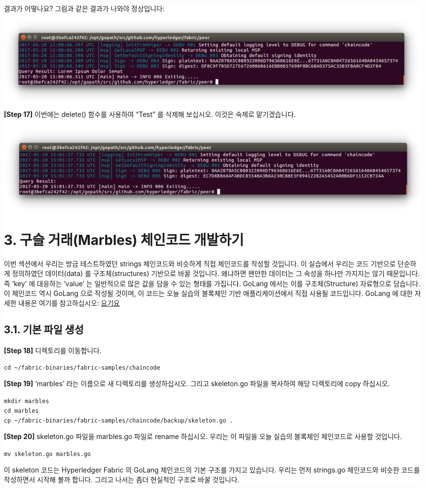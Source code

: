 결과가 어떻나요? 그림과 같은 결과가 나와야 정상입니다:

![](/doc_images/3-1/12.png)

**[Step 17]** 이번에는 delete() 함수를 사용하여 “Test” 를 삭제해 보십시오. 이것은 숙제로 맡기겠습니다. 

![](/doc_images/3-1/13.png)


# 3. 구슬 거래(Marbles) 체인코드 개발하기

이번 섹션에서 우리는 방금 테스트하였던 strings 체인코드와 비슷하게 직접 체인코드를 작성할 것입니다. 이 실습에서 우리는 코드 기반으로 단순하게 정의하였던 데이터(data) 를 구조체(structures) 기반으로 바꿀 것입니다. 왜냐하면 왠만한 데이터는 그 속성을 하나만 가지지는 않기 때문입니다. 즉 ‘key’ 에 대응하는 ‘value’ 는 일반적으로 많은 값을 담을 수 있는 형태를 가집니다. GoLang 에서는 이를 구조체(Structure) 자료형으로 담습니다.
이 체인코드 역시 GoLang 으로 작성될 것이며, 이 코드는 오늘 실습의 블록체인 기반 애플리케이션에서 직접 사용될 코드입니다.
GoLang 에 대한 자세한 내용은 여기를 참고하십시오:  [요기요](https://gobyexample.com/)

## 3.1. 기본 파일 생성

**[Step 18]** 디렉토리를 이동합니다.

	cd ~/fabric-binaries/fabric-samples/chaincode

**[Step 19]** ‘marbles’ 라는 이름으로 새 디렉토리를 생성하십시오. 그리고 skeleton.go 파일을 복사하여 해당 디렉토리에 copy 하십시오.

	mkdir marbles
	cd marbles
	cp ~/fabric-binaries/fabric-samples/chaincode/backup/skeleton.go .


**[Step 20]** skeleton.go 파일을 marbles.go 파일로 rename 하십시오. 우리는 이 파일을 오늘 실습의 블록체인 체인코드로 사용할 것입니다.

	mv skeleton.go marbles.go

이 skeleton 코드는 Hyperledger Fabric 의 GoLang 체인코드의 기본 구조를 가지고 있습니다. 우리는 먼저 strings.go 체인코드와 비슷한 코드를 작성하면서 시작해 볼까 합니다.
그리고 나서는 좀더 현실적인 구조로 바꿀 것입니다.
